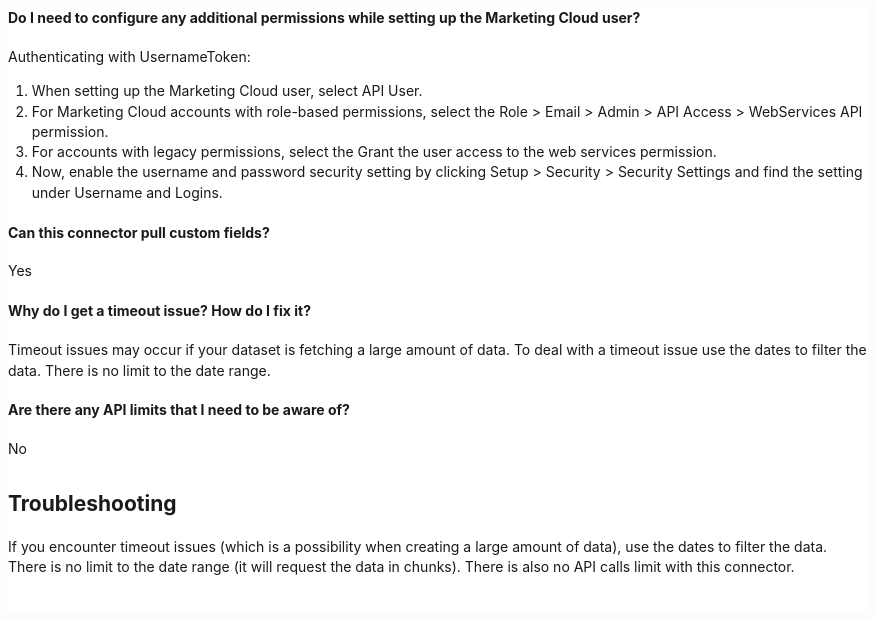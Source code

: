 
#### Do I need to configure any additional permissions while setting up the Marketing Cloud user?


Authenticating with UsernameToken:


1. When setting up the Marketing Cloud user, select API User.
2. For Marketing Cloud accounts with role-based permissions, select the Role > Email > Admin > API Access > WebServices API permission.
3. For accounts with legacy permissions, select the Grant the user access to the web services permission.
4. Now, enable the username and password security setting by clicking Setup > Security > Security Settings and find the setting under Username and Logins.


#### Can this connector pull custom fields?


Yes


#### Why do I get a timeout issue? How do I fix it?


Timeout issues may occur if your dataset is fetching a large amount of data. To deal with a timeout issue use the dates to filter the data. There is no limit to the date range.


#### Are there any API limits that I need to be aware of?


No


Troubleshooting
---------------


If you encounter timeout issues (which is a possibility when creating a large amount of data), use the dates to filter the data. There is no limit to the date range (it will request the data in chunks). There is also no API calls limit with this connector.


 

